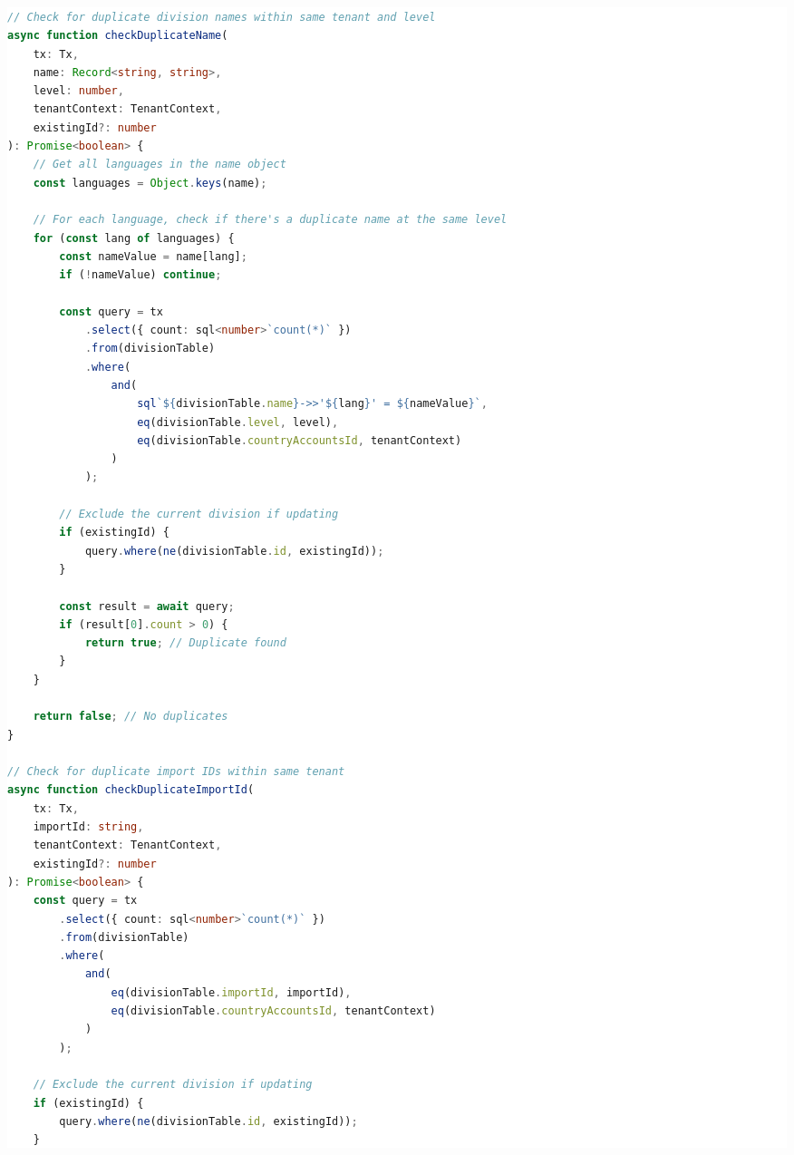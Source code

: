 ```typescript
// Check for duplicate division names within same tenant and level
async function checkDuplicateName(
	tx: Tx,
	name: Record<string, string>,
	level: number,
	tenantContext: TenantContext,
	existingId?: number
): Promise<boolean> {
	// Get all languages in the name object
	const languages = Object.keys(name);

	// For each language, check if there's a duplicate name at the same level
	for (const lang of languages) {
		const nameValue = name[lang];
		if (!nameValue) continue;

		const query = tx
			.select({ count: sql<number>`count(*)` })
			.from(divisionTable)
			.where(
				and(
					sql`${divisionTable.name}->>'${lang}' = ${nameValue}`,
					eq(divisionTable.level, level),
					eq(divisionTable.countryAccountsId, tenantContext)
				)
			);

		// Exclude the current division if updating
		if (existingId) {
			query.where(ne(divisionTable.id, existingId));
		}

		const result = await query;
		if (result[0].count > 0) {
			return true; // Duplicate found
		}
	}

	return false; // No duplicates
}

// Check for duplicate import IDs within same tenant
async function checkDuplicateImportId(
	tx: Tx,
	importId: string,
	tenantContext: TenantContext,
	existingId?: number
): Promise<boolean> {
	const query = tx
		.select({ count: sql<number>`count(*)` })
		.from(divisionTable)
		.where(
			and(
				eq(divisionTable.importId, importId),
				eq(divisionTable.countryAccountsId, tenantContext)
			)
		);

	// Exclude the current division if updating
	if (existingId) {
		query.where(ne(divisionTable.id, existingId));
	}

```
